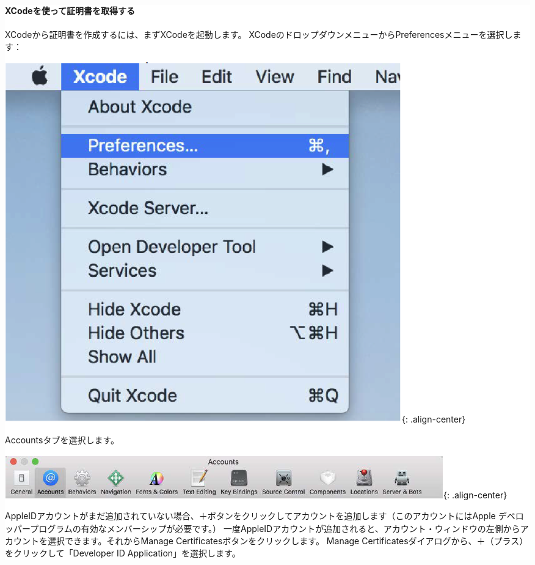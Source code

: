 #### XCodeを使って証明書を取得する
XCodeから証明書を作成するには、まずXCodeを起動します。
XCodeのドロップダウンメニューからPreferencesメニューを選択します：

![図１：XCodeのメニュー](/images/app-signing/xcode-preferences.png){: .align-center}

Accountsタブを選択します。

![図２：XcodeのPreferencesメニューからAccountsを選択](/images/app-signing/xcode-accounts.png){: .align-center}

AppleIDアカウントがまだ追加されていない場合、＋ボタンをクリックしてアカウントを追加します（このアカウントにはApple デベロッパープログラムの有効なメンバーシップが必要です。）
一度AppleIDアカウントが追加されると、アカウント・ウィンドウの左側からアカウントを選択できます。それからManage Certificatesボタンをクリックします。
Manage Certificatesダイアログから、＋（プラス）をクリックして「Developer ID Application」を選択します。

